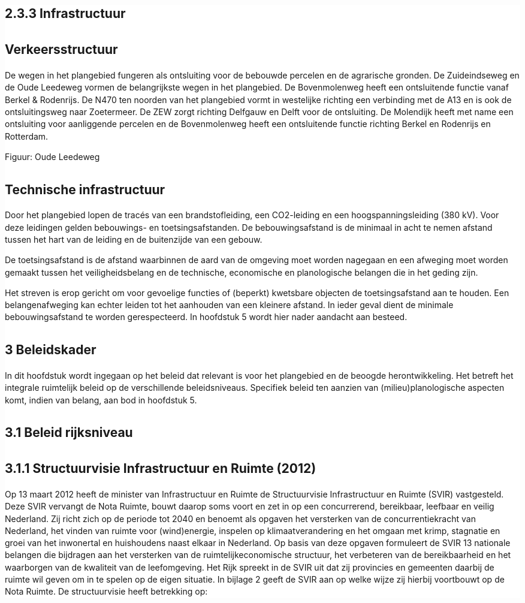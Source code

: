 ## 2.3.3 Infrastructuur

## Verkeersstructuur

De wegen in het plangebied fungeren als ontsluiting voor de bebouwde percelen en de agrarische gronden. De Zuideindseweg en de Oude Leedeweg vormen de belangrijkste wegen in het plangebied. De Bovenmolenweg heeft een ontsluitende functie vanaf Berkel & Rodenrijs. De N470 ten noorden van het plangebied vormt in westelijke richting een verbinding met de A13 en is ook de ontsluitingsweg naar Zoetermeer. De ZEW zorgt richting Delfgauw en Delft voor de ontsluiting. De Molendijk heeft met name een ontsluiting voor aanliggende percelen en de Bovenmolenweg heeft een ontsluitende functie richting Berkel en Rodenrijs en Rotterdam.

Figuur: Oude Leedeweg

## Technische infrastructuur

Door het plangebied lopen de tracés van een brandstofleiding, een CO2-leiding en een hoogspanningsleiding (380 kV). Voor deze leidingen gelden bebouwings- en toetsingsafstanden. De bebouwingsafstand is de minimaal in acht te nemen afstand tussen het hart van de leiding en de buitenzijde van een gebouw.

De toetsingsafstand is de afstand waarbinnen de aard van de omgeving moet worden nagegaan en een afweging moet worden gemaakt tussen het veiligheidsbelang en de technische, economische en planologische belangen die in het geding zijn.

Het streven is erop gericht om voor gevoelige functies of (beperkt) kwetsbare objecten de toetsingsafstand aan te houden. Een belangenafweging kan echter leiden tot het aanhouden van een kleinere afstand. In ieder geval dient de minimale bebouwingsafstand te worden gerespecteerd. In hoofdstuk 5 wordt hier nader aandacht aan besteed.

## <span id="page-24-0"></span>3 Beleidskader

In dit hoofdstuk wordt ingegaan op het beleid dat relevant is voor het plangebied en de beoogde herontwikkeling. Het betreft het integrale ruimtelijk beleid op de verschillende beleidsniveaus. Specifiek beleid ten aanzien van (milieu)planologische aspecten komt, indien van belang, aan bod in hoofdstuk 5.

## <span id="page-24-1"></span>3.1 Beleid rijksniveau

## 3.1.1 Structuurvisie Infrastructuur en Ruimte (2012)

Op 13 maart 2012 heeft de minister van Infrastructuur en Ruimte de Structuurvisie Infrastructuur en Ruimte (SVIR) vastgesteld. Deze SVIR vervangt de Nota Ruimte, bouwt daarop soms voort en zet in op een concurrerend, bereikbaar, leefbaar en veilig Nederland. Zij richt zich op de periode tot 2040 en benoemt als opgaven het versterken van de concurrentiekracht van Nederland, het vinden van ruimte voor (wind)energie, inspelen op klimaatverandering en het omgaan met krimp, stagnatie en groei van het inwonertal en huishoudens naast elkaar in Nederland. Op basis van deze opgaven formuleert de SVIR 13 nationale belangen die bijdragen aan het versterken van de ruimtelijkeconomische structuur, het verbeteren van de bereikbaarheid en het waarborgen van de kwaliteit van de leefomgeving. Het Rijk spreekt in de SVIR uit dat zij provincies en gemeenten daarbij de ruimte wil geven om in te spelen op de eigen situatie. In bijlage 2 geeft de SVIR aan op welke wijze zij hierbij voortbouwt op de Nota Ruimte. De structuurvisie heeft betrekking op:
